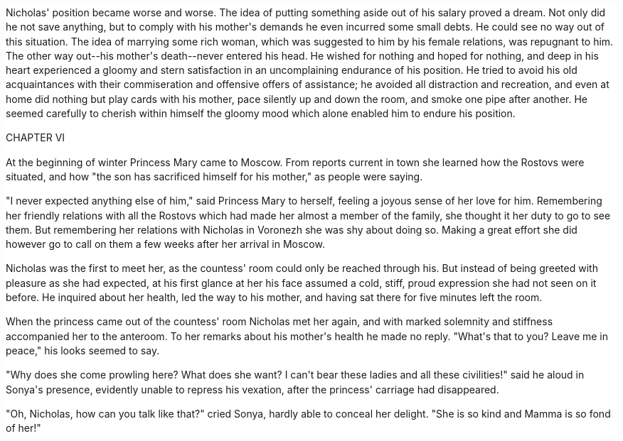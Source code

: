Nicholas' position became worse and worse. The idea of putting
something aside out of his salary proved a dream. Not only did he
not save anything, but to comply with his mother's demands he even
incurred some small debts. He could see no way out of this
situation. The idea of marrying some rich woman, which was suggested
to him by his female relations, was repugnant to him. The other way
out--his mother's death--never entered his head. He wished for nothing
and hoped for nothing, and deep in his heart experienced a gloomy
and stern satisfaction in an uncomplaining endurance of his
position. He tried to avoid his old acquaintances with their
commiseration and offensive offers of assistance; he avoided all
distraction and recreation, and even at home did nothing but play
cards with his mother, pace silently up and down the room, and smoke
one pipe after another. He seemed carefully to cherish within
himself the gloomy mood which alone enabled him to endure his
position.





CHAPTER VI


At the beginning of winter Princess Mary came to Moscow. From
reports current in town she learned how the Rostovs were situated, and
how "the son has sacrificed himself for his mother," as people were
saying.

"I never expected anything else of him," said Princess Mary to
herself, feeling a joyous sense of her love for him. Remembering her
friendly relations with all the Rostovs which had made her almost a
member of the family, she thought it her duty to go to see them. But
remembering her relations with Nicholas in Voronezh she was shy
about doing so. Making a great effort she did however go to call on
them a few weeks after her arrival in Moscow.

Nicholas was the first to meet her, as the countess' room could only
be reached through his. But instead of being greeted with pleasure
as she had expected, at his first glance at her his face assumed a
cold, stiff, proud expression she had not seen on it before. He
inquired about her health, led the way to his mother, and having sat
there for five minutes left the room.

When the princess came out of the countess' room Nicholas met her
again, and with marked solemnity and stiffness accompanied her to
the anteroom. To her remarks about his mother's health he made no
reply. "What's that to you? Leave me in peace," his looks seemed to
say.

"Why does she come prowling here? What does she want? I can't bear
these ladies and all these civilities!" said he aloud in Sonya's
presence, evidently unable to repress his vexation, after the
princess' carriage had disappeared.

"Oh, Nicholas, how can you talk like that?" cried Sonya, hardly able
to conceal her delight. "She is so kind and Mamma is so fond of her!"
